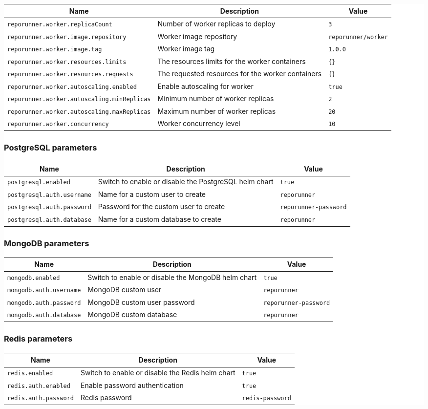 | Name                                      | Description                                    | Value      |
| ----------------------------------------- | ---------------------------------------------- | ---------- |
| `reporunner.worker.replicaCount`          | Number of worker replicas to deploy           | `3`        |
| `reporunner.worker.image.repository`      | Worker image repository                        | `reporunner/worker` |
| `reporunner.worker.image.tag`             | Worker image tag                               | `1.0.0`    |
| `reporunner.worker.resources.limits`      | The resources limits for the worker containers     | `{}`       |
| `reporunner.worker.resources.requests`    | The requested resources for the worker containers  | `{}`       |
| `reporunner.worker.autoscaling.enabled`   | Enable autoscaling for worker                 | `true`     |
| `reporunner.worker.autoscaling.minReplicas` | Minimum number of worker replicas           | `2`        |
| `reporunner.worker.autoscaling.maxReplicas` | Maximum number of worker replicas           | `20`       |
| `reporunner.worker.concurrency`           | Worker concurrency level                       | `10`       |

### PostgreSQL parameters

| Name                        | Description                                       | Value           |
| --------------------------- | ------------------------------------------------- | --------------- |
| `postgresql.enabled`        | Switch to enable or disable the PostgreSQL helm chart | `true`      |
| `postgresql.auth.username`  | Name for a custom user to create                 | `reporunner`    |
| `postgresql.auth.password`  | Password for the custom user to create           | `reporunner-password` |
| `postgresql.auth.database`  | Name for a custom database to create             | `reporunner`    |

### MongoDB parameters

| Name                     | Description                                       | Value           |
| ------------------------ | ------------------------------------------------- | --------------- |
| `mongodb.enabled`        | Switch to enable or disable the MongoDB helm chart | `true`        |
| `mongodb.auth.username`  | MongoDB custom user                               | `reporunner`    |
| `mongodb.auth.password`  | MongoDB custom user password                      | `reporunner-password` |
| `mongodb.auth.database`  | MongoDB custom database                           | `reporunner`    |

### Redis parameters

| Name                     | Description                                       | Value           |
| ------------------------ | ------------------------------------------------- | --------------- |
| `redis.enabled`          | Switch to enable or disable the Redis helm chart | `true`          |
| `redis.auth.enabled`     | Enable password authentication                    | `true`          |
| `redis.auth.password`    | Redis password                                    | `redis-password` |
